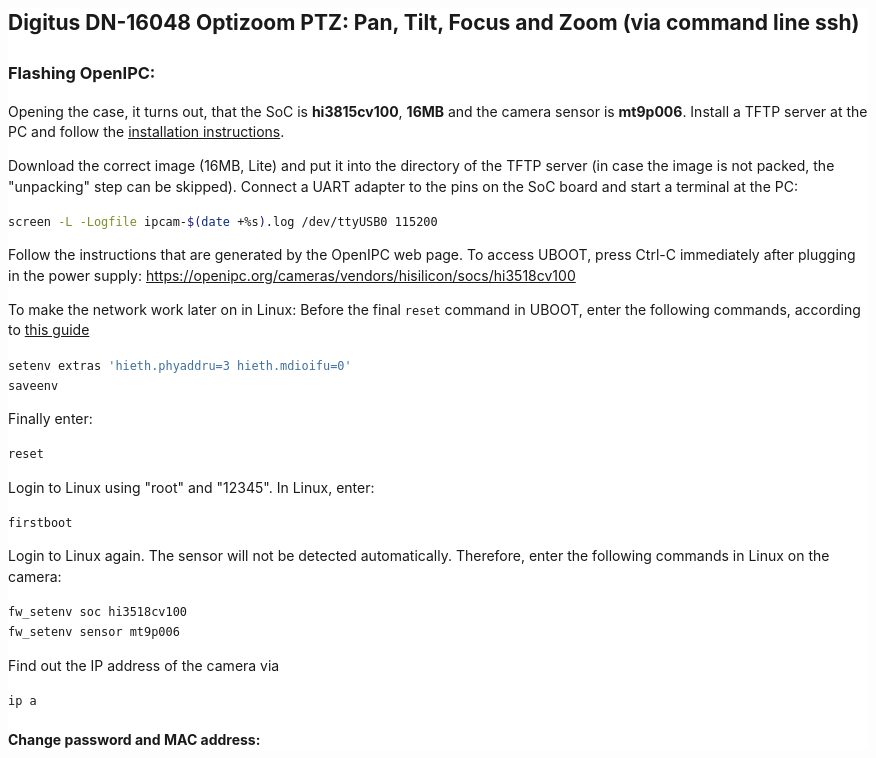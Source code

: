 Digitus DN-16048 Optizoom PTZ: Pan, Tilt, Focus and Zoom (via command line ssh)
-------------------------------------------------------------------------------

### Flashing OpenIPC:

Opening the case, it turns out, that the SoC is **hi3815cv100**, **16MB** and
the camera sensor is **mt9p006**. Install a TFTP server at the PC and follow
the [installation instructions](../openipc/installation.md).

Download the correct image (16MB, Lite) and put it into the directory of the
TFTP server (in case the image is not packed, the "unpacking" step can be
skipped). Connect a UART adapter to the pins on the SoC board and start a
terminal at the PC:

```sh
screen -L -Logfile ipcam-$(date +%s).log /dev/ttyUSB0 115200
```

Follow the instructions that are generated by the OpenIPC web page.
To access UBOOT, press Ctrl-C immediately after plugging in the power supply:
https://openipc.org/cameras/vendors/hisilicon/socs/hi3518cv100

To make the network work later on in Linux:
Before the final `reset` command in UBOOT, enter the following commands,
according to [this guide](../openipc/network-perversions.md)

```sh
setenv extras 'hieth.phyaddru=3 hieth.mdioifu=0'
saveenv
```

Finally enter:

```sh
reset
```

Login to Linux using "root" and "12345".
In Linux, enter:

```sh
firstboot
```

Login to Linux again. The sensor will not be detected automatically.
Therefore, enter the following commands in Linux on the camera:

```sh
fw_setenv soc hi3518cv100
fw_setenv sensor mt9p006
```

Find out the IP address of the camera via

```sh
ip a
```

#### Change password and MAC address:
